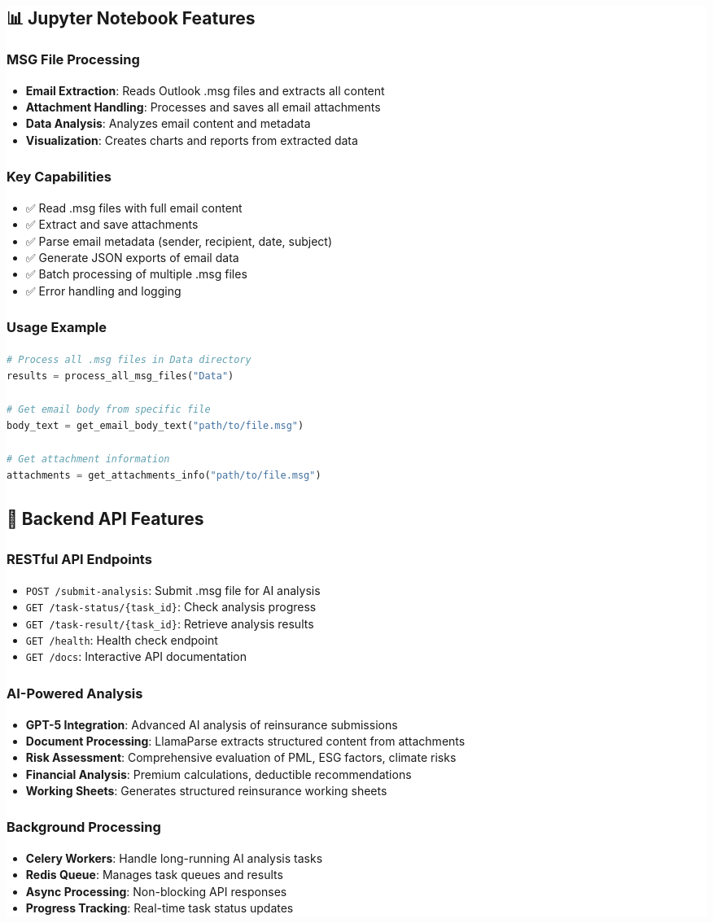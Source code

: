 ## 📊 Jupyter Notebook Features

### MSG File Processing
- **Email Extraction**: Reads Outlook .msg files and extracts all content
- **Attachment Handling**: Processes and saves all email attachments
- **Data Analysis**: Analyzes email content and metadata
- **Visualization**: Creates charts and reports from extracted data

### Key Capabilities
- ✅ Read .msg files with full email content
- ✅ Extract and save attachments
- ✅ Parse email metadata (sender, recipient, date, subject)
- ✅ Generate JSON exports of email data
- ✅ Batch processing of multiple .msg files
- ✅ Error handling and logging

### Usage Example
```python
# Process all .msg files in Data directory
results = process_all_msg_files("Data")

# Get email body from specific file
body_text = get_email_body_text("path/to/file.msg")

# Get attachment information
attachments = get_attachments_info("path/to/file.msg")
```

## 🚀 Backend API Features

### RESTful API Endpoints
- `POST /submit-analysis`: Submit .msg file for AI analysis
- `GET /task-status/{task_id}`: Check analysis progress
- `GET /task-result/{task_id}`: Retrieve analysis results
- `GET /health`: Health check endpoint
- `GET /docs`: Interactive API documentation

### AI-Powered Analysis
- **GPT-5 Integration**: Advanced AI analysis of reinsurance submissions
- **Document Processing**: LlamaParse extracts structured content from attachments
- **Risk Assessment**: Comprehensive evaluation of PML, ESG factors, climate risks
- **Financial Analysis**: Premium calculations, deductible recommendations
- **Working Sheets**: Generates structured reinsurance working sheets

### Background Processing
- **Celery Workers**: Handle long-running AI analysis tasks
- **Redis Queue**: Manages task queues and results
- **Async Processing**: Non-blocking API responses
- **Progress Tracking**: Real-time task status updates
